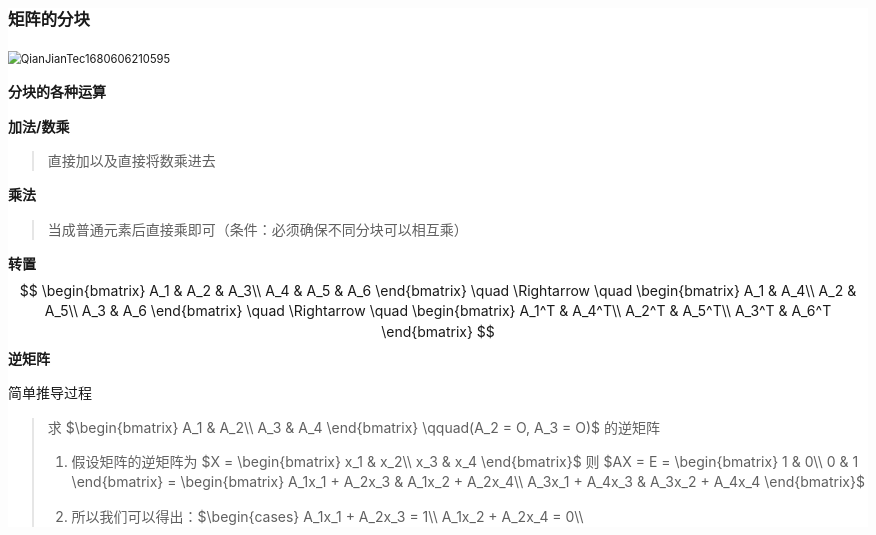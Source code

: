 ### 矩阵的分块



<img src="C:/Users/%E9%98%B4%E9%93%AD%E6%B4%8B/Downloads/QianJianTec1680606210595.jpg" alt="QianJianTec1680606210595" style="zoom: 80%;" />



**分块的各种运算**

**加法/数乘**

>  直接加以及直接将数乘进去

**乘法**

> 当成普通元素后直接乘即可（条件：必须确保不同分块可以相互乘）

**转置**
$$
\begin{bmatrix}
 A_1 & A_2 & A_3\\
 A_4 & A_5 & A_6
\end{bmatrix}
\quad
\Rightarrow
\quad
\begin{bmatrix}
A_1 & A_4\\
A_2 & A_5\\
A_3 & A_6
\end{bmatrix}
\quad
\Rightarrow
\quad
\begin{bmatrix}
A_1^T & A_4^T\\
A_2^T & A_5^T\\
A_3^T & A_6^T
\end{bmatrix}
$$
**逆矩阵**

简单推导过程

> 求 $\begin{bmatrix}
> A_1 & A_2\\
> A_3 & A_4
> \end{bmatrix} \qquad(A_2 = O, A_3 = O)$ 的逆矩阵
>
> 
>
> 1. 假设矩阵的逆矩阵为 $X = \begin{bmatrix}
>     x_1 & x_2\\
>     x_3 & x_4
>    \end{bmatrix}$ 	则 $AX = E = \begin{bmatrix}
>     1 & 0\\
>     0 & 1
>    \end{bmatrix} = \begin{bmatrix}
>     A_1x_1 + A_2x_3 & A_1x_2 + A_2x_4\\
>     A_3x_1 + A_4x_3 & A_3x_2 + A_4x_4
>    \end{bmatrix}$
>
> 
>
> 2. 所以我们可以得出：$\begin{cases}
>    A_1x_1 + A_2x_3 = 1\\\\
>    A_1x_2 + A_2x_4 = 0\\\\